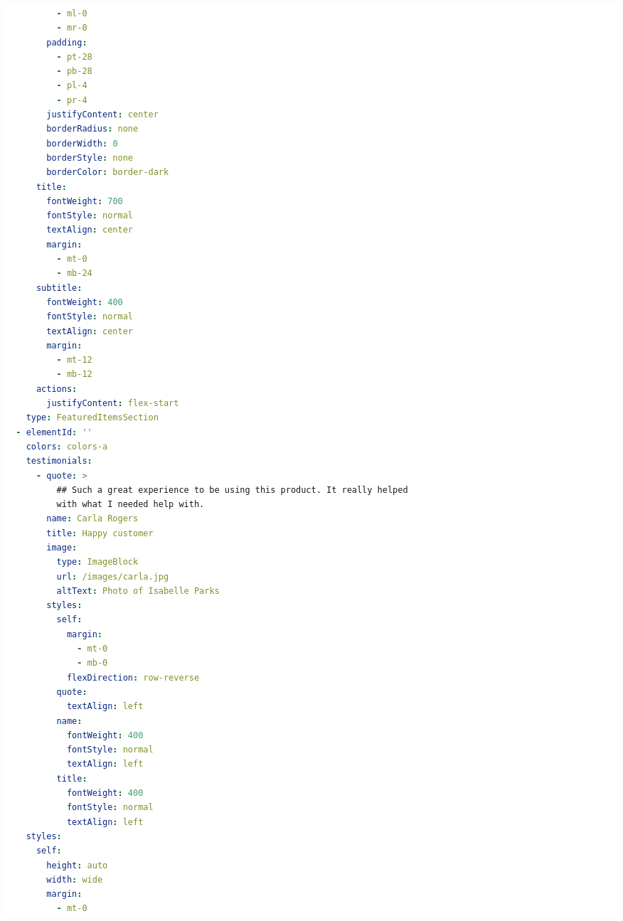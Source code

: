 ```yaml
          - ml-0
          - mr-0
        padding:
          - pt-28
          - pb-28
          - pl-4
          - pr-4
        justifyContent: center
        borderRadius: none
        borderWidth: 0
        borderStyle: none
        borderColor: border-dark
      title:
        fontWeight: 700
        fontStyle: normal
        textAlign: center
        margin:
          - mt-0
          - mb-24
      subtitle:
        fontWeight: 400
        fontStyle: normal
        textAlign: center
        margin:
          - mt-12
          - mb-12
      actions:
        justifyContent: flex-start
    type: FeaturedItemsSection
  - elementId: ''
    colors: colors-a
    testimonials:
      - quote: >
          ## Such a great experience to be using this product. It really helped
          with what I needed help with.
        name: Carla Rogers
        title: Happy customer
        image:
          type: ImageBlock
          url: /images/carla.jpg
          altText: Photo of Isabelle Parks
        styles:
          self:
            margin:
              - mt-0
              - mb-0
            flexDirection: row-reverse
          quote:
            textAlign: left
          name:
            fontWeight: 400
            fontStyle: normal
            textAlign: left
          title:
            fontWeight: 400
            fontStyle: normal
            textAlign: left
    styles:
      self:
        height: auto
        width: wide
        margin:
          - mt-0
```